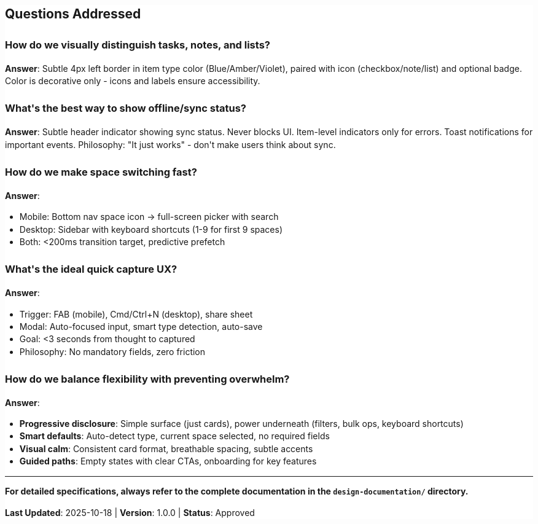 ## Questions Addressed

### How do we visually distinguish tasks, notes, and lists?

**Answer**: Subtle 4px left border in item type color (Blue/Amber/Violet), paired with icon (checkbox/note/list) and optional badge. Color is decorative only - icons and labels ensure accessibility.

### What's the best way to show offline/sync status?

**Answer**: Subtle header indicator showing sync status. Never blocks UI. Item-level indicators only for errors. Toast notifications for important events. Philosophy: "It just works" - don't make users think about sync.

### How do we make space switching fast?

**Answer**:
- Mobile: Bottom nav space icon → full-screen picker with search
- Desktop: Sidebar with keyboard shortcuts (1-9 for first 9 spaces)
- Both: <200ms transition target, predictive prefetch

### What's the ideal quick capture UX?

**Answer**:
- Trigger: FAB (mobile), Cmd/Ctrl+N (desktop), share sheet
- Modal: Auto-focused input, smart type detection, auto-save
- Goal: <3 seconds from thought to captured
- Philosophy: No mandatory fields, zero friction

### How do we balance flexibility with preventing overwhelm?

**Answer**:
- **Progressive disclosure**: Simple surface (just cards), power underneath (filters, bulk ops, keyboard shortcuts)
- **Smart defaults**: Auto-detect type, current space selected, no required fields
- **Visual calm**: Consistent card format, breathable spacing, subtle accents
- **Guided paths**: Empty states with clear CTAs, onboarding for key features

---

**For detailed specifications, always refer to the complete documentation in the `design-documentation/` directory.**

**Last Updated**: 2025-10-18 | **Version**: 1.0.0 | **Status**: Approved
